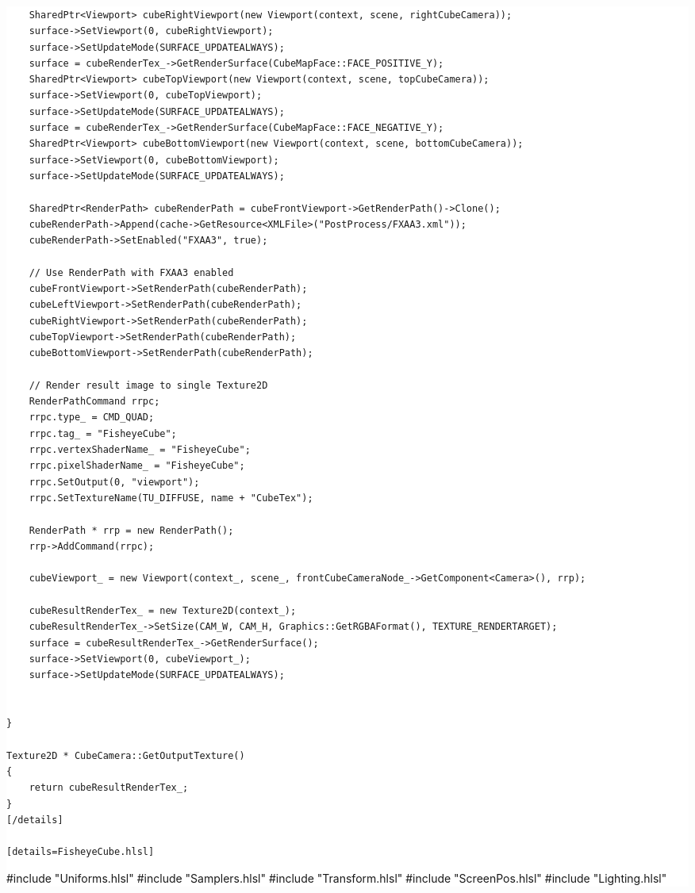 ```
	SharedPtr<Viewport> cubeRightViewport(new Viewport(context, scene, rightCubeCamera));
	surface->SetViewport(0, cubeRightViewport);
	surface->SetUpdateMode(SURFACE_UPDATEALWAYS);
	surface = cubeRenderTex_->GetRenderSurface(CubeMapFace::FACE_POSITIVE_Y);
	SharedPtr<Viewport> cubeTopViewport(new Viewport(context, scene, topCubeCamera));
	surface->SetViewport(0, cubeTopViewport);
	surface->SetUpdateMode(SURFACE_UPDATEALWAYS);
	surface = cubeRenderTex_->GetRenderSurface(CubeMapFace::FACE_NEGATIVE_Y);
	SharedPtr<Viewport> cubeBottomViewport(new Viewport(context, scene, bottomCubeCamera));
	surface->SetViewport(0, cubeBottomViewport);
	surface->SetUpdateMode(SURFACE_UPDATEALWAYS);

	SharedPtr<RenderPath> cubeRenderPath = cubeFrontViewport->GetRenderPath()->Clone();
	cubeRenderPath->Append(cache->GetResource<XMLFile>("PostProcess/FXAA3.xml"));
	cubeRenderPath->SetEnabled("FXAA3", true);
	
	// Use RenderPath with FXAA3 enabled
	cubeFrontViewport->SetRenderPath(cubeRenderPath);
	cubeLeftViewport->SetRenderPath(cubeRenderPath);
	cubeRightViewport->SetRenderPath(cubeRenderPath);
	cubeTopViewport->SetRenderPath(cubeRenderPath);
	cubeBottomViewport->SetRenderPath(cubeRenderPath);

	// Render result image to single Texture2D
	RenderPathCommand rrpc;
	rrpc.type_ = CMD_QUAD;
	rrpc.tag_ = "FisheyeCube";
	rrpc.vertexShaderName_ = "FisheyeCube";
	rrpc.pixelShaderName_ = "FisheyeCube";
	rrpc.SetOutput(0, "viewport");
	rrpc.SetTextureName(TU_DIFFUSE, name + "CubeTex");

	RenderPath * rrp = new RenderPath();
	rrp->AddCommand(rrpc);

	cubeViewport_ = new Viewport(context_, scene_, frontCubeCameraNode_->GetComponent<Camera>(), rrp);

	cubeResultRenderTex_ = new Texture2D(context_);
	cubeResultRenderTex_->SetSize(CAM_W, CAM_H, Graphics::GetRGBAFormat(), TEXTURE_RENDERTARGET);
	surface = cubeResultRenderTex_->GetRenderSurface();
	surface->SetViewport(0, cubeViewport_);
	surface->SetUpdateMode(SURFACE_UPDATEALWAYS);


}

Texture2D * CubeCamera::GetOutputTexture()
{
	return cubeResultRenderTex_;
}
[/details]

[details=FisheyeCube.hlsl]
```
#include "Uniforms.hlsl"
#include "Samplers.hlsl"
#include "Transform.hlsl"
#include "ScreenPos.hlsl"
#include "Lighting.hlsl"
